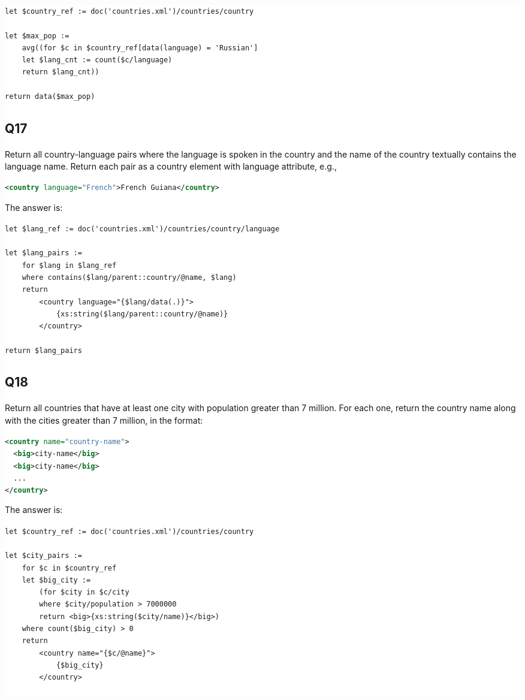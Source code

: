 ```xquery
let $country_ref := doc('countries.xml')/countries/country

let $max_pop :=
    avg((for $c in $country_ref[data(language) = 'Russian']
    let $lang_cnt := count($c/language)
    return $lang_cnt))

return data($max_pop)
```

## Q17

Return all country-language pairs where the language is spoken in the country and the 
name of the country textually contains the language name. Return each pair as a 
country element with language attribute, e.g.,

```xml
<country language="French">French Guiana</country>
```

The answer is:

```xquery
let $lang_ref := doc('countries.xml')/countries/country/language

let $lang_pairs := 
    for $lang in $lang_ref
    where contains($lang/parent::country/@name, $lang)
    return 
        <country language="{$lang/data(.)}">
            {xs:string($lang/parent::country/@name)}
        </country>
    
return $lang_pairs
```

## Q18

Return all countries that have at least one city with population greater than 7 
million. For each one, return the country name along with the cities greater than 
7 million, in the format:

```xml
<country name="country-name">
  <big>city-name</big>
  <big>city-name</big>
  ...
</country>
```

The answer is:

```xquery
let $country_ref := doc('countries.xml')/countries/country

let $city_pairs :=
    for $c in $country_ref
    let $big_city :=
        (for $city in $c/city
        where $city/population > 7000000
        return <big>{xs:string($city/name)}</big>)
    where count($big_city) > 0
    return
        <country name="{$c/@name}">
            {$big_city}
        </country>
        
```

[1]: xml-data/countries.xml
[2]: http://cs.stanford.edu/people/widom/